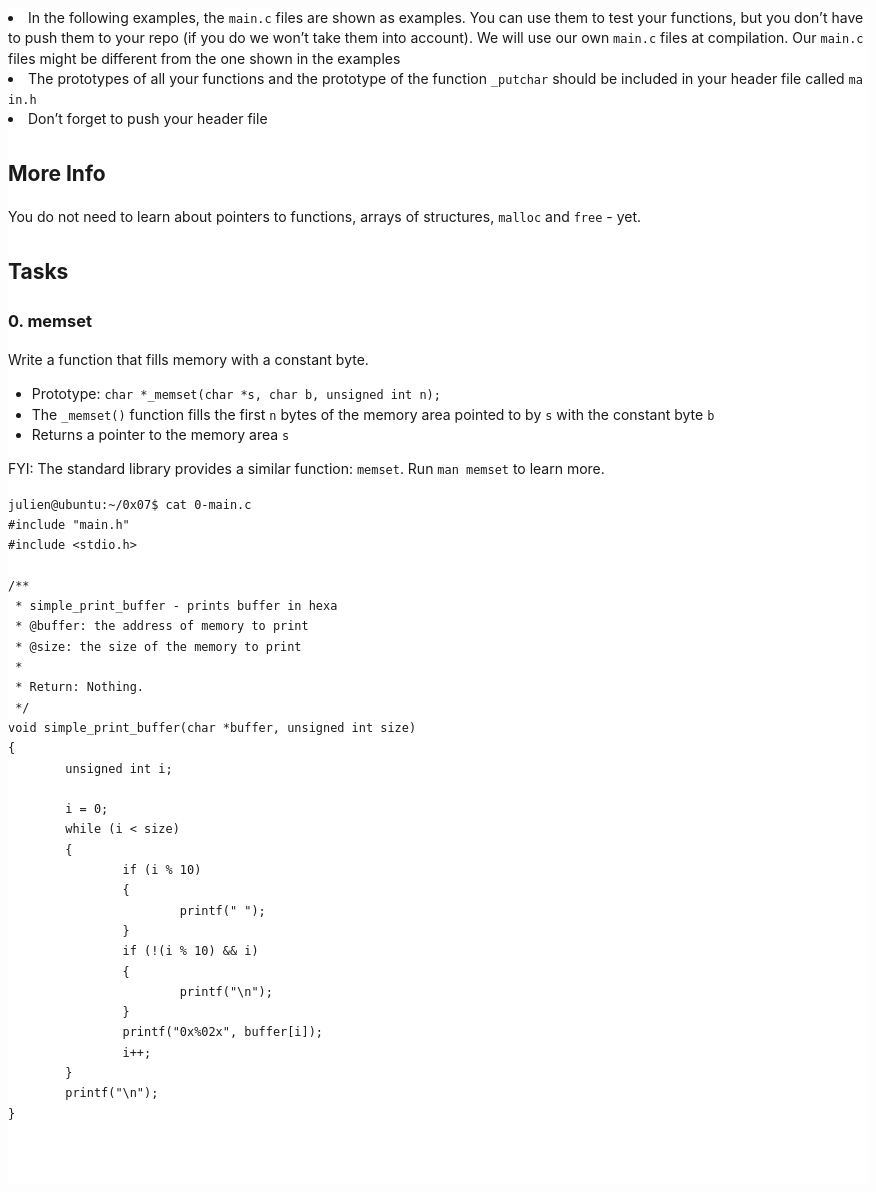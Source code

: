<li>In the following examples, the <code>main.c</code> files are shown as examples. You can use them to test your functions, but you don’t have to push them to your repo (if you do we won’t take them into account). We will use our own <code>main.c</code> files at compilation. Our <code>main.c</code> files might be different from the one shown in the examples</li>
<li>The prototypes of all your functions and the prototype of the function <code>_putchar</code> should be included in your header file called <code>main.h</code></li>
<li>Don’t forget to push your header file</li>
</ul>

<h2>More Info</h2>

<p>You do not need to learn about pointers to functions, arrays of structures, <code>malloc</code> and <code>free</code> - yet.</p>
</div>

<h2 class="gap">Tasks</h2>
<h3 class="panel-title">
      0. memset
    </h3>

<div class="panel-body">
    <p>Write a function that fills memory with a constant byte.</p>

<ul>
<li>Prototype: <code>char *_memset(char *s, char b, unsigned int n);</code></li>
<li>The <code>_memset()</code> function fills the first <code>n</code> bytes of the memory area pointed to by <code>s</code> with the constant byte <code>b</code></li>
<li>Returns a pointer to the memory area <code>s</code></li>
</ul>

<p>FYI: The standard library provides a similar function: <code>memset</code>. Run <code>man memset</code> to learn more.</p>

<pre><code>julien@ubuntu:~/0x07$ cat 0-main.c
#include "main.h"
#include &lt;stdio.h&gt;

/**
 * simple_print_buffer - prints buffer in hexa
 * @buffer: the address of memory to print
 * @size: the size of the memory to print
 *
 * Return: Nothing.
 */
void simple_print_buffer(char *buffer, unsigned int size)
{
        unsigned int i;

        i = 0;
        while (i &lt; size)
        {
                if (i % 10)
                {
                        printf(" ");
                }
                if (!(i % 10) &amp;&amp; i)
                {
                        printf("\n");
                }
                printf("0x%02x", buffer[i]);
                i++;
        }
        printf("\n");
}
